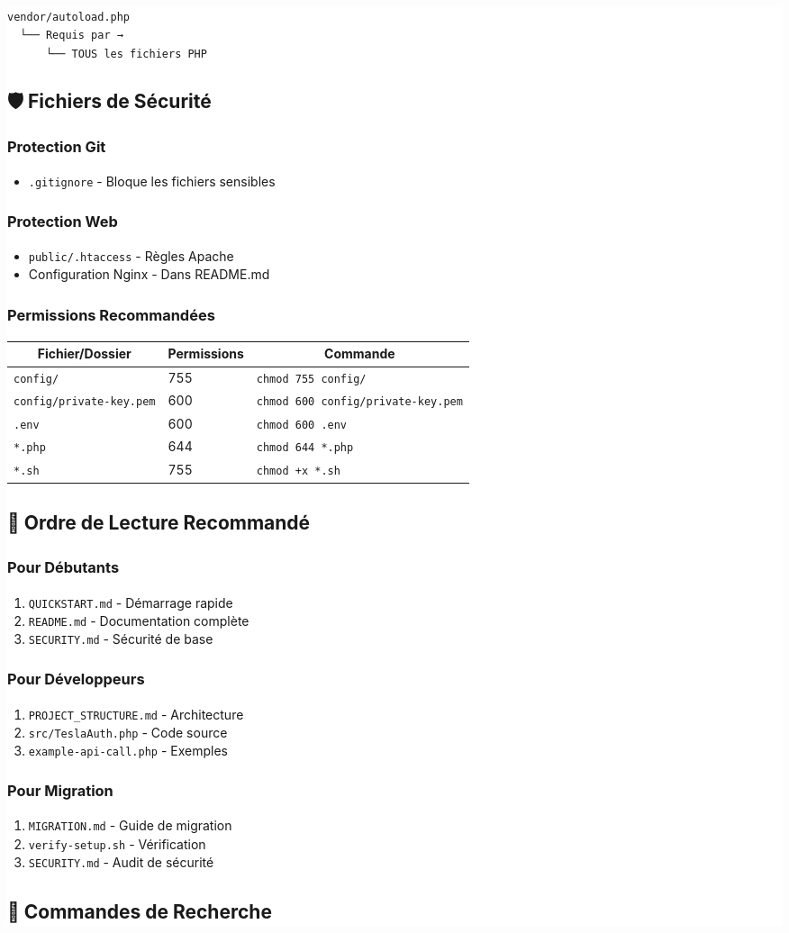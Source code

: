 ```
vendor/autoload.php
  └── Requis par →
      └── TOUS les fichiers PHP
```

## 🛡️ Fichiers de Sécurité

### Protection Git

- `.gitignore` - Bloque les fichiers sensibles

### Protection Web

- `public/.htaccess` - Règles Apache
- Configuration Nginx - Dans README.md

### Permissions Recommandées

| Fichier/Dossier          | Permissions | Commande                           |
| ------------------------ | ----------- | ---------------------------------- |
| `config/`                | 755         | `chmod 755 config/`                |
| `config/private-key.pem` | 600         | `chmod 600 config/private-key.pem` |
| `.env`                   | 600         | `chmod 600 .env`                   |
| `*.php`                  | 644         | `chmod 644 *.php`                  |
| `*.sh`                   | 755         | `chmod +x *.sh`                    |

## 📝 Ordre de Lecture Recommandé

### Pour Débutants

1. `QUICKSTART.md` - Démarrage rapide
2. `README.md` - Documentation complète
3. `SECURITY.md` - Sécurité de base

### Pour Développeurs

1. `PROJECT_STRUCTURE.md` - Architecture
2. `src/TeslaAuth.php` - Code source
3. `example-api-call.php` - Exemples

### Pour Migration

1. `MIGRATION.md` - Guide de migration
2. `verify-setup.sh` - Vérification
3. `SECURITY.md` - Audit de sécurité

## 🔎 Commandes de Recherche
